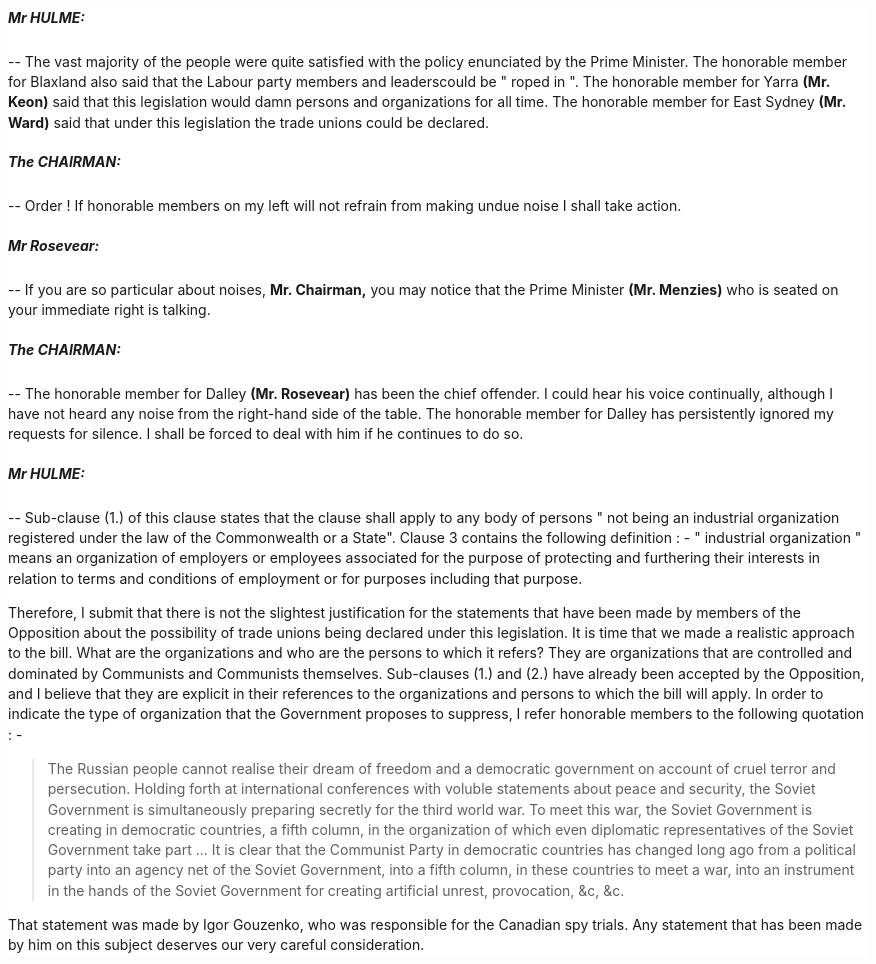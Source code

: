 ##### Mr HULME:

-- The vast majority of the people were quite satisfied with the policy enunciated by the Prime Minister. The honorable member for Blaxland also said that the Labour party members and leaderscould be " roped in ". The honorable member for Yarra  **(Mr. Keon)**  said that this legislation would damn persons and organizations for all time. The honorable member for East Sydney  **(Mr. Ward)**  said that under this legislation the trade unions could be declared. 

##### The CHAIRMAN:

-- Order ! If honorable members on my left will not refrain from making undue noise I shall take action. 

##### Mr Rosevear:

--  If you are so particular about noises,  **Mr. Chairman,**  you may notice that the Prime Minister  **(Mr. Menzies)**  who is seated on your immediate right is talking. 

##### The CHAIRMAN:

-- The honorable member for Dalley  **(Mr. Rosevear)**  has been the chief offender. I could hear his voice continually, although I have not heard any noise from the right-hand side of the table. The honorable member for Dalley has persistently ignored my requests for silence. I shall be forced to deal with him if he continues to do so. 

##### Mr HULME:

-- Sub-clause  (1.)  of this clause states that the clause shall apply to any body of persons " not being an industrial organization registered under the law of the Commonwealth or a State". Clause  3  contains the following definition :  -  " industrial organization " means an organization of employers or employees associated for the purpose of protecting and furthering their interests in relation to terms and conditions of employment or for purposes including that purpose. 

Therefore, I submit that there is not the slightest justification for the statements that have been made by members of the Opposition about the possibility of trade unions being declared under this legislation. It is time that we made a realistic approach to the bill. What are the organizations and who are the persons to which it refers? They are organizations that are controlled and dominated by Communists and Communists themselves. Sub-clauses  (1.)  and  (2.)  have already been accepted by the Opposition, and I believe that they are explicit in their references to the organizations and persons to which the bill will apply. In order to indicate the type of organization that the Government proposes to suppress, I refer honorable members to the following quotation :  - 

  >The Russian people cannot realise their dream of freedom and a democratic government on account of cruel terror and persecution. Holding forth at international conferences with voluble statements about peace and security, the Soviet Government is simultaneously preparing secretly for the third world war. To meet this war, the Soviet Government is creating in democratic countries, a fifth column, in the organization of which even diplomatic representatives of the Soviet Government take part ... It is clear that the Communist Party in democratic countries has changed long ago from a political party into an agency net of the Soviet Government, into a fifth column, in these countries to meet a war, into an instrument in the hands of the Soviet Government for creating artificial unrest, provocation, &amp;c, &amp;c. 

That statement was made by Igor Gouzenko, who was responsible for the Canadian spy trials. Any statement that has been made by him on this subject deserves our very careful consideration. 
